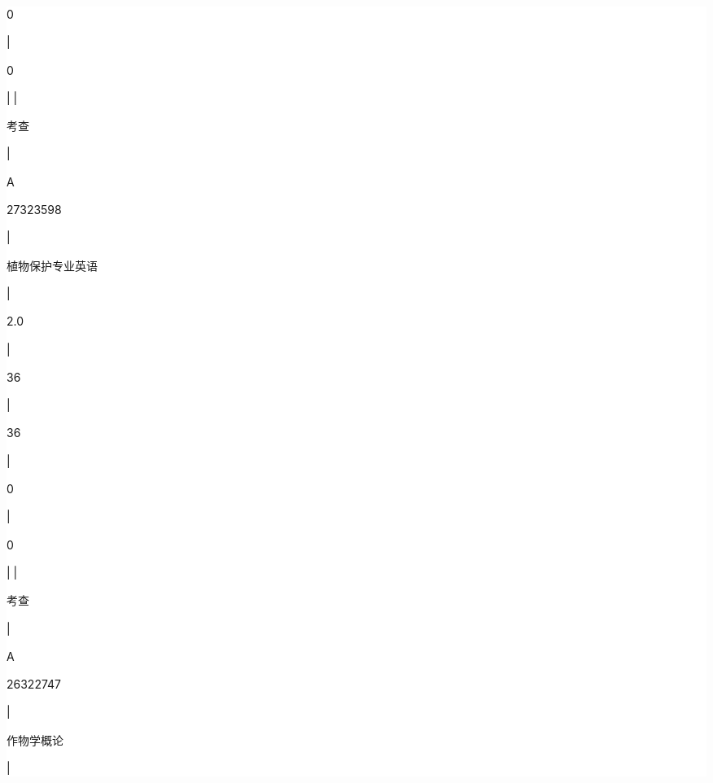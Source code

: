 0

|

0

| |

考查

|

A  
  
27323598

|

植物保护专业英语

|

2.0

|

36

|

36

|

0

|

0

| |

考查

|

A  
  
26322747

|

作物学概论

|
